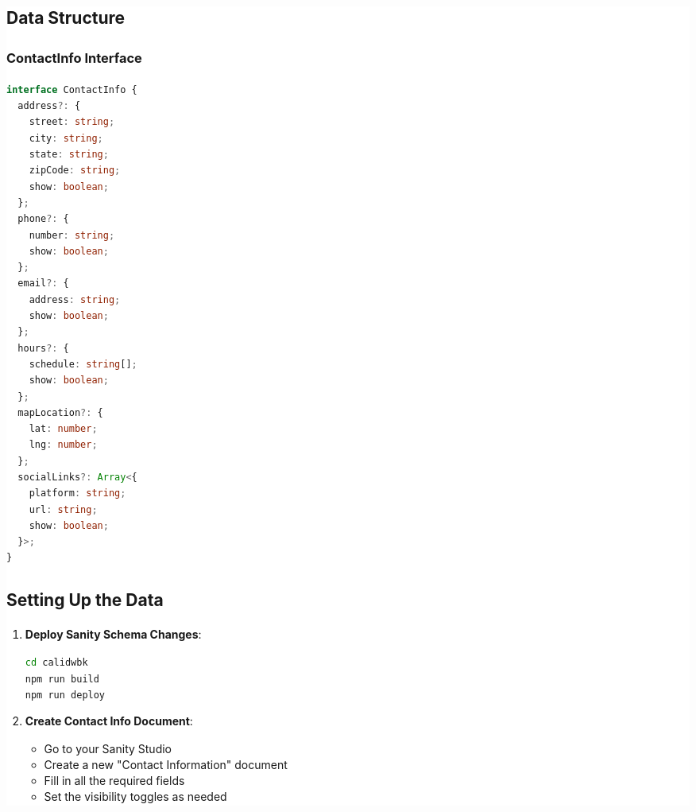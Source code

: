 ```tsx
```

## Data Structure

### ContactInfo Interface

```typescript
interface ContactInfo {
  address?: {
    street: string;
    city: string;
    state: string;
    zipCode: string;
    show: boolean;
  };
  phone?: {
    number: string;
    show: boolean;
  };
  email?: {
    address: string;
    show: boolean;
  };
  hours?: {
    schedule: string[];
    show: boolean;
  };
  mapLocation?: {
    lat: number;
    lng: number;
  };
  socialLinks?: Array<{
    platform: string;
    url: string;
    show: boolean;
  }>;
}
```

## Setting Up the Data

1. **Deploy Sanity Schema Changes**:
   ```bash
   cd calidwbk
   npm run build
   npm run deploy
   ```

2. **Create Contact Info Document**:
   - Go to your Sanity Studio
   - Create a new "Contact Information" document
   - Fill in all the required fields
   - Set the visibility toggles as needed

